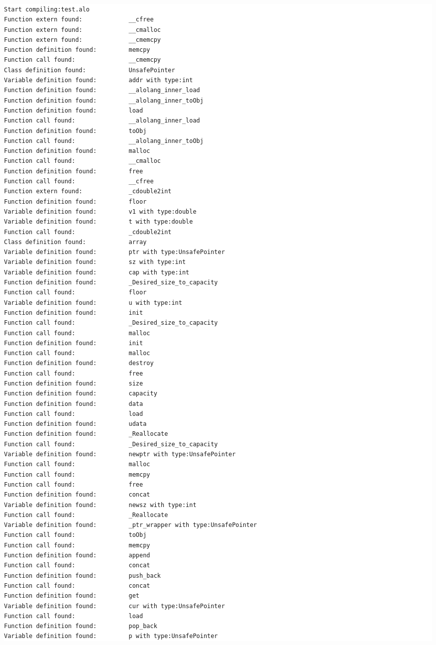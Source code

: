 ```
Start compiling:test.alo
Function extern found:             __cfree
Function extern found:             __cmalloc
Function extern found:             __cmemcpy
Function definition found:         memcpy
Function call found:               __cmemcpy
Class definition found:            UnsafePointer
Variable definition found:         addr with type:int
Function definition found:         __alolang_inner_load
Function definition found:         __alolang_inner_toObj
Function definition found:         load
Function call found:               __alolang_inner_load
Function definition found:         toObj
Function call found:               __alolang_inner_toObj
Function definition found:         malloc
Function call found:               __cmalloc
Function definition found:         free
Function call found:               __cfree
Function extern found:             _cdouble2int
Function definition found:         floor
Variable definition found:         v1 with type:double
Variable definition found:         t with type:double
Function call found:               _cdouble2int
Class definition found:            array
Variable definition found:         ptr with type:UnsafePointer
Variable definition found:         sz with type:int
Variable definition found:         cap with type:int
Function definition found:         _Desired_size_to_capacity
Function call found:               floor
Variable definition found:         u with type:int
Function definition found:         init
Function call found:               _Desired_size_to_capacity
Function call found:               malloc
Function definition found:         init
Function call found:               malloc
Function definition found:         destroy
Function call found:               free
Function definition found:         size
Function definition found:         capacity
Function definition found:         data
Function call found:               load
Function definition found:         udata
Function definition found:         _Reallocate
Function call found:               _Desired_size_to_capacity
Variable definition found:         newptr with type:UnsafePointer
Function call found:               malloc
Function call found:               memcpy
Function call found:               free
Function definition found:         concat
Variable definition found:         newsz with type:int
Function call found:               _Reallocate
Variable definition found:         _ptr_wrapper with type:UnsafePointer
Function call found:               toObj
Function call found:               memcpy
Function definition found:         append
Function call found:               concat
Function definition found:         push_back
Function call found:               concat
Function definition found:         get
Variable definition found:         cur with type:UnsafePointer
Function call found:               load
Function definition found:         pop_back
Variable definition found:         p with type:UnsafePointer
```